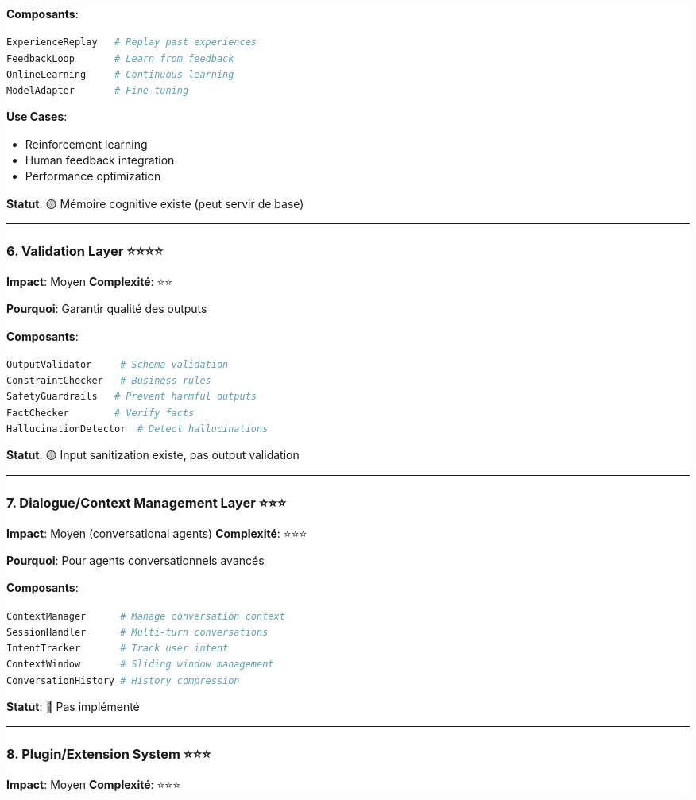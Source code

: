 **Composants**:
```python
ExperienceReplay   # Replay past experiences
FeedbackLoop       # Learn from feedback
OnlineLearning     # Continuous learning
ModelAdapter       # Fine-tuning
```

**Use Cases**:
- Reinforcement learning
- Human feedback integration
- Performance optimization

**Statut**: 🟡 Mémoire cognitive existe (peut servir de base)

---

### 6. **Validation Layer** ⭐⭐⭐⭐
**Impact**: Moyen
**Complexité**: ⭐⭐

**Pourquoi**: Garantir qualité des outputs

**Composants**:
```python
OutputValidator     # Schema validation
ConstraintChecker   # Business rules
SafetyGuardrails   # Prevent harmful outputs
FactChecker        # Verify facts
HallucinationDetector  # Detect hallucinations
```

**Statut**: 🟡 Input sanitization existe, pas output validation

---

### 7. **Dialogue/Context Management Layer** ⭐⭐⭐
**Impact**: Moyen (conversational agents)
**Complexité**: ⭐⭐⭐

**Pourquoi**: Pour agents conversationnels avancés

**Composants**:
```python
ContextManager      # Manage conversation context
SessionHandler      # Multi-turn conversations
IntentTracker       # Track user intent
ContextWindow       # Sliding window management
ConversationHistory # History compression
```

**Statut**: 🔴 Pas implémenté

---

### 8. **Plugin/Extension System** ⭐⭐⭐
**Impact**: Moyen
**Complexité**: ⭐⭐⭐
